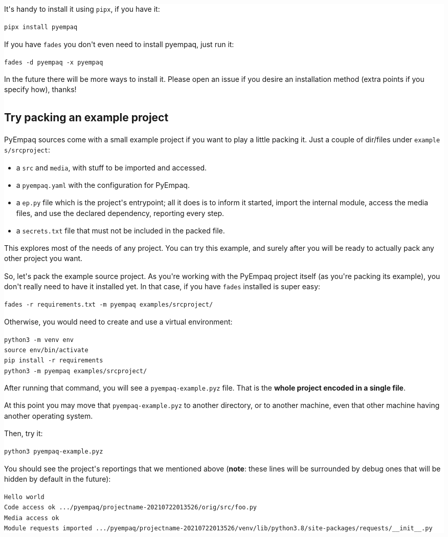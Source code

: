 It's handy to install it using `pipx`, if you have it:

    pipx install pyempaq

If you have `fades` you don't even need to install pyempaq, just run it:

    fades -d pyempaq -x pyempaq

In the future there will be more ways to install it. Please open an issue if you desire an installation method (extra points if you specify how), thanks!


## Try packing an example project

PyEmpaq sources come with a small example project if you want to play a little packing it. Just a couple of dir/files under `examples/srcproject`:

- a `src` and `media`, with stuff to be imported and accessed.

- a `pyempaq.yaml` with the configuration for PyEmpaq.

- a `ep.py` file which is the project's entrypoint; all it does is to inform it started, import the internal module, access the media files, and use the declared dependency, reporting every step.

- a `secrets.txt` file that must not be included in the packed file.

This explores most of the needs of any project. You can try this example, and surely after you will be ready to actually pack any other project you want.

So, let's pack the example source project. As you're working with the PyEmpaq project itself (as you're packing its example), you don't really need to have it installed yet. In that case, if you have `fades` installed is super easy:

    fades -r requirements.txt -m pyempaq examples/srcproject/

Otherwise, you would need to create and use a virtual environment:

    python3 -m venv env
    source env/bin/activate
    pip install -r requirements
    python3 -m pyempaq examples/srcproject/

After running that command, you will see a `pyempaq-example.pyz` file. That is the **whole project encoded in a single file**.

At this point you may move that `pyempaq-example.pyz` to another directory, or to another machine, even that other machine having another operating system.

Then, try it:

    python3 pyempaq-example.pyz

You should see the project's reportings that we mentioned above (**note**: these lines will be surrounded by debug ones that will be hidden by default in the future):

    Hello world
    Code access ok .../pyempaq/projectname-20210722013526/orig/src/foo.py
    Media access ok
    Module requests imported .../pyempaq/projectname-20210722013526/venv/lib/python3.8/site-packages/requests/__init__.py
